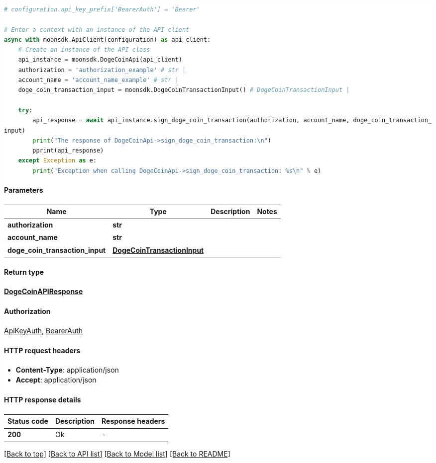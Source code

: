 ```python
# configuration.api_key_prefix['BearerAuth'] = 'Bearer'

# Enter a context with an instance of the API client
async with moonsdk.ApiClient(configuration) as api_client:
    # Create an instance of the API class
    api_instance = moonsdk.DogeCoinApi(api_client)
    authorization = 'authorization_example' # str | 
    account_name = 'account_name_example' # str | 
    doge_coin_transaction_input = moonsdk.DogeCoinTransactionInput() # DogeCoinTransactionInput | 

    try:
        api_response = await api_instance.sign_doge_coin_transaction(authorization, account_name, doge_coin_transaction_input)
        print("The response of DogeCoinApi->sign_doge_coin_transaction:\n")
        pprint(api_response)
    except Exception as e:
        print("Exception when calling DogeCoinApi->sign_doge_coin_transaction: %s\n" % e)
```

#### Parameters

| Name                               | Type                                                        | Description | Notes |
| ---------------------------------- | ----------------------------------------------------------- | ----------- | ----- |
| **authorization**                  | **str**                                                     |             |       |
| **account\_name**                  | **str**                                                     |             |       |
| **doge\_coin\_transaction\_input** | [**DogeCoinTransactionInput**](DogeCoinTransactionInput.md) |             |       |

#### Return type

[**DogeCoinAPIResponse**](DogeCoinAPIResponse.md)

#### Authorization

[ApiKeyAuth](./#ApiKeyAuth), [BearerAuth](./#BearerAuth)

#### HTTP request headers

* **Content-Type**: application/json
* **Accept**: application/json

#### HTTP response details

| Status code | Description | Response headers |
| ----------- | ----------- | ---------------- |
| **200**     | Ok          | -                |

[\[Back to top\]](DogeCoinApi.md) [\[Back to API list\]](./#documentation-for-api-endpoints) [\[Back to Model list\]](./#documentation-for-models) [\[Back to README\]](./)
